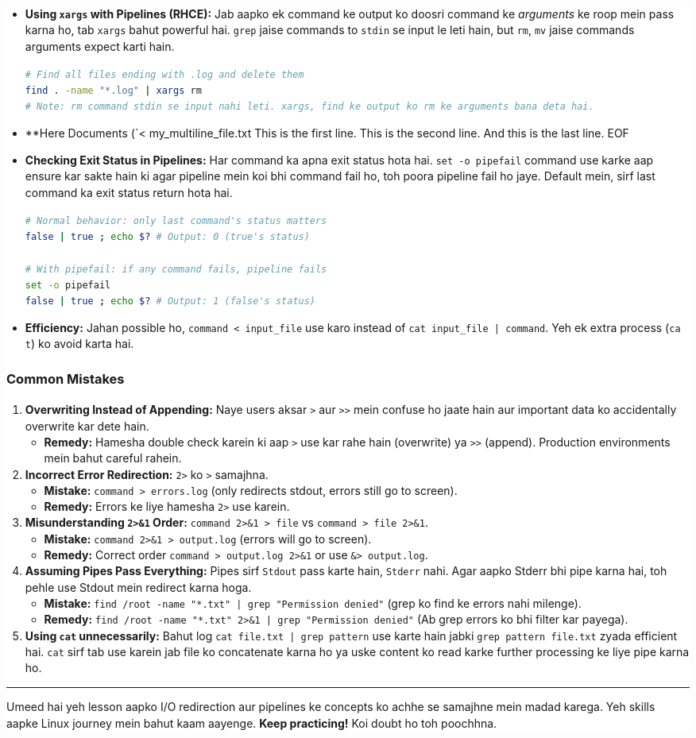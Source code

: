 *   **Using `xargs` with Pipelines (RHCE):** Jab aapko ek command ke output ko doosri command ke *arguments* ke roop mein pass karna ho, tab `xargs` bahut powerful hai. `grep` jaise commands to `stdin` se input le leti hain, but `rm`, `mv` jaise commands arguments expect karti hain.
    ```bash
    # Find all files ending with .log and delete them
    find . -name "*.log" | xargs rm
    # Note: rm command stdin se input nahi leti. xargs, find ke output ko rm ke arguments bana deta hai.
    ```
*   **Here Documents (`< my_multiline_file.txt
    This is the first line.
    This is the second line.
    And this is the last line.
    EOF
    ```
*   **Checking Exit Status in Pipelines:** Har command ka apna exit status hota hai. `set -o pipefail` command use karke aap ensure kar sakte hain ki agar pipeline mein koi bhi command fail ho, toh poora pipeline fail ho jaye. Default mein, sirf last command ka exit status return hota hai.
    ```bash
    # Normal behavior: only last command's status matters
    false | true ; echo $? # Output: 0 (true's status)

    # With pipefail: if any command fails, pipeline fails
    set -o pipefail
    false | true ; echo $? # Output: 1 (false's status)
    ```
*   **Efficiency:** Jahan possible ho, `command < input_file` use karo instead of `cat input_file | command`. Yeh ek extra process (`cat`) ko avoid karta hai.

### Common Mistakes

1.  **Overwriting Instead of Appending:** Naye users aksar `>` aur `>>` mein confuse ho jaate hain aur important data ko accidentally overwrite kar dete hain.
    *   **Remedy:** Hamesha double check karein ki aap `>` use kar rahe hain (overwrite) ya `>>` (append). Production environments mein bahut careful rahein.
2.  **Incorrect Error Redirection:** `2>` ko `>` samajhna.
    *   **Mistake:** `command > errors.log` (only redirects stdout, errors still go to screen).
    *   **Remedy:** Errors ke liye hamesha `2>` use karein.
3.  **Misunderstanding `2>&1` Order:** `command 2>&1 > file` vs `command > file 2>&1`.
    *   **Mistake:** `command 2>&1 > output.log` (errors will go to screen).
    *   **Remedy:** Correct order `command > output.log 2>&1` or use `&> output.log`.
4.  **Assuming Pipes Pass Everything:** Pipes sirf `Stdout` pass karte hain, `Stderr` nahi. Agar aapko Stderr bhi pipe karna hai, toh pehle use Stdout mein redirect karna hoga.
    *   **Mistake:** `find /root -name "*.txt" | grep "Permission denied"` (grep ko find ke errors nahi milenge).
    *   **Remedy:** `find /root -name "*.txt" 2>&1 | grep "Permission denied"` (Ab grep errors ko bhi filter kar payega).
5.  **Using `cat` unnecessarily:** Bahut log `cat file.txt | grep pattern` use karte hain jabki `grep pattern file.txt` zyada efficient hai. `cat` sirf tab use karein jab file ko concatenate karna ho ya uske content ko read karke further processing ke liye pipe karna ho.

---

Umeed hai yeh lesson aapko I/O redirection aur pipelines ke concepts ko achhe se samajhne mein madad karega. Yeh skills aapke Linux journey mein bahut kaam aayenge. **Keep practicing!** Koi doubt ho toh poochhna.
